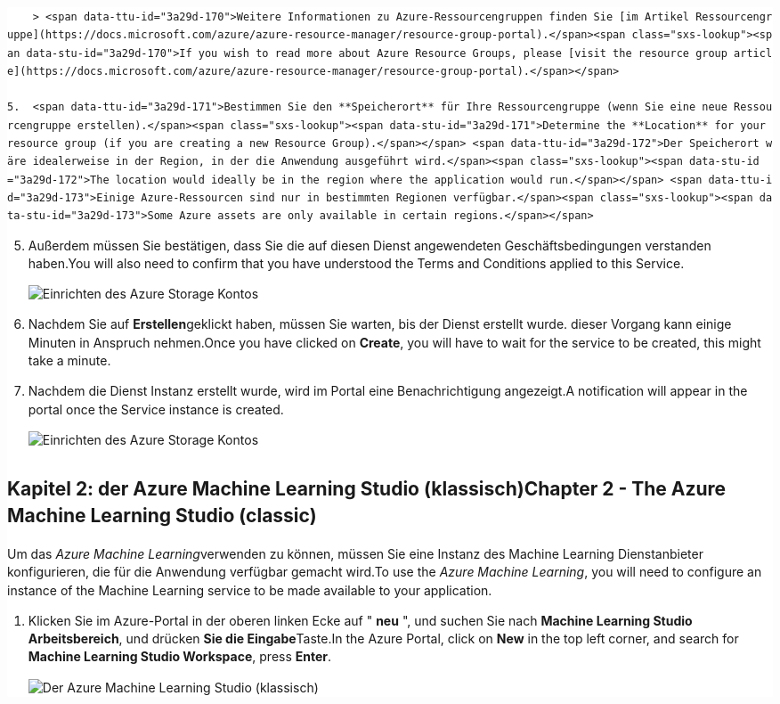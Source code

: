         > <span data-ttu-id="3a29d-170">Weitere Informationen zu Azure-Ressourcengruppen finden Sie [im Artikel Ressourcengruppe](https://docs.microsoft.com/azure/azure-resource-manager/resource-group-portal).</span><span class="sxs-lookup"><span data-stu-id="3a29d-170">If you wish to read more about Azure Resource Groups, please [visit the resource group article](https://docs.microsoft.com/azure/azure-resource-manager/resource-group-portal).</span></span>
    
    5.  <span data-ttu-id="3a29d-171">Bestimmen Sie den **Speicherort** für Ihre Ressourcengruppe (wenn Sie eine neue Ressourcengruppe erstellen).</span><span class="sxs-lookup"><span data-stu-id="3a29d-171">Determine the **Location** for your resource group (if you are creating a new Resource Group).</span></span> <span data-ttu-id="3a29d-172">Der Speicherort wäre idealerweise in der Region, in der die Anwendung ausgeführt wird.</span><span class="sxs-lookup"><span data-stu-id="3a29d-172">The location would ideally be in the region where the application would run.</span></span> <span data-ttu-id="3a29d-173">Einige Azure-Ressourcen sind nur in bestimmten Regionen verfügbar.</span><span class="sxs-lookup"><span data-stu-id="3a29d-173">Some Azure assets are only available in certain regions.</span></span>

5.  <span data-ttu-id="3a29d-174">Außerdem müssen Sie bestätigen, dass Sie die auf diesen Dienst angewendeten Geschäftsbedingungen verstanden haben.</span><span class="sxs-lookup"><span data-stu-id="3a29d-174">You will also need to confirm that you have understood the Terms and Conditions applied to this Service.</span></span>

    ![Einrichten des Azure Storage Kontos](images/AzureLabs-Lab7-3.png)

6.  <span data-ttu-id="3a29d-176">Nachdem Sie auf **Erstellen**geklickt haben, müssen Sie warten, bis der Dienst erstellt wurde. dieser Vorgang kann einige Minuten in Anspruch nehmen.</span><span class="sxs-lookup"><span data-stu-id="3a29d-176">Once you have clicked on **Create**, you will have to wait for the service to be created, this might take a minute.</span></span>

7.  <span data-ttu-id="3a29d-177">Nachdem die Dienst Instanz erstellt wurde, wird im Portal eine Benachrichtigung angezeigt.</span><span class="sxs-lookup"><span data-stu-id="3a29d-177">A notification will appear in the portal once the Service instance is created.</span></span>

    ![Einrichten des Azure Storage Kontos](images/AzureLabs-Lab7-4.png)

## <a name="chapter-2---the-azure-machine-learning-studio--classic"></a><span data-ttu-id="3a29d-179">Kapitel 2: der Azure Machine Learning Studio (klassisch)</span><span class="sxs-lookup"><span data-stu-id="3a29d-179">Chapter 2 - The Azure Machine Learning Studio  (classic)</span></span>

<span data-ttu-id="3a29d-180">Um das *Azure Machine Learning*verwenden zu können, müssen Sie eine Instanz des Machine Learning Dienstanbieter konfigurieren, die für die Anwendung verfügbar gemacht wird.</span><span class="sxs-lookup"><span data-stu-id="3a29d-180">To use the *Azure Machine Learning*, you will need to configure an instance of the Machine Learning service to be made available to your application.</span></span>

1.  <span data-ttu-id="3a29d-181">Klicken Sie im Azure-Portal in der oberen linken Ecke auf " **neu** ", und suchen Sie nach **Machine Learning Studio Arbeitsbereich**, und drücken **Sie die Eingabe**Taste.</span><span class="sxs-lookup"><span data-stu-id="3a29d-181">In the Azure Portal, click on **New** in the top left corner, and search for **Machine Learning Studio Workspace**, press **Enter**.</span></span>

    ![Der Azure Machine Learning Studio (klassisch)](images/AzureLabs-Lab7-5.png)
